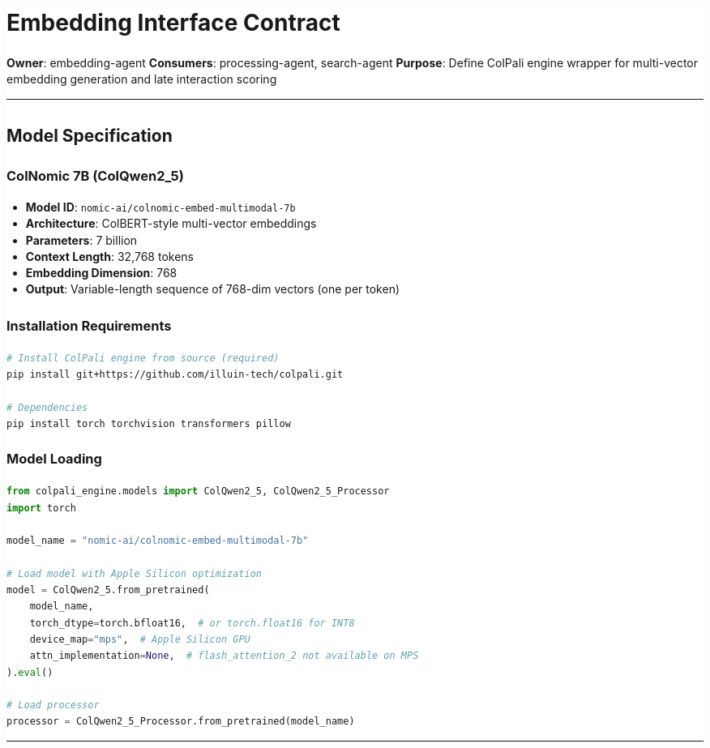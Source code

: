# Embedding Interface Contract

**Owner**: embedding-agent
**Consumers**: processing-agent, search-agent
**Purpose**: Define ColPali engine wrapper for multi-vector embedding generation and late interaction scoring

---

## Model Specification

### ColNomic 7B (ColQwen2_5)

- **Model ID**: `nomic-ai/colnomic-embed-multimodal-7b`
- **Architecture**: ColBERT-style multi-vector embeddings
- **Parameters**: 7 billion
- **Context Length**: 32,768 tokens
- **Embedding Dimension**: 768
- **Output**: Variable-length sequence of 768-dim vectors (one per token)

### Installation Requirements

```bash
# Install ColPali engine from source (required)
pip install git+https://github.com/illuin-tech/colpali.git

# Dependencies
pip install torch torchvision transformers pillow
```

### Model Loading

```python
from colpali_engine.models import ColQwen2_5, ColQwen2_5_Processor
import torch

model_name = "nomic-ai/colnomic-embed-multimodal-7b"

# Load model with Apple Silicon optimization
model = ColQwen2_5.from_pretrained(
    model_name,
    torch_dtype=torch.bfloat16,  # or torch.float16 for INT8
    device_map="mps",  # Apple Silicon GPU
    attn_implementation=None,  # flash_attention_2 not available on MPS
).eval()

# Load processor
processor = ColQwen2_5_Processor.from_pretrained(model_name)
```

---
